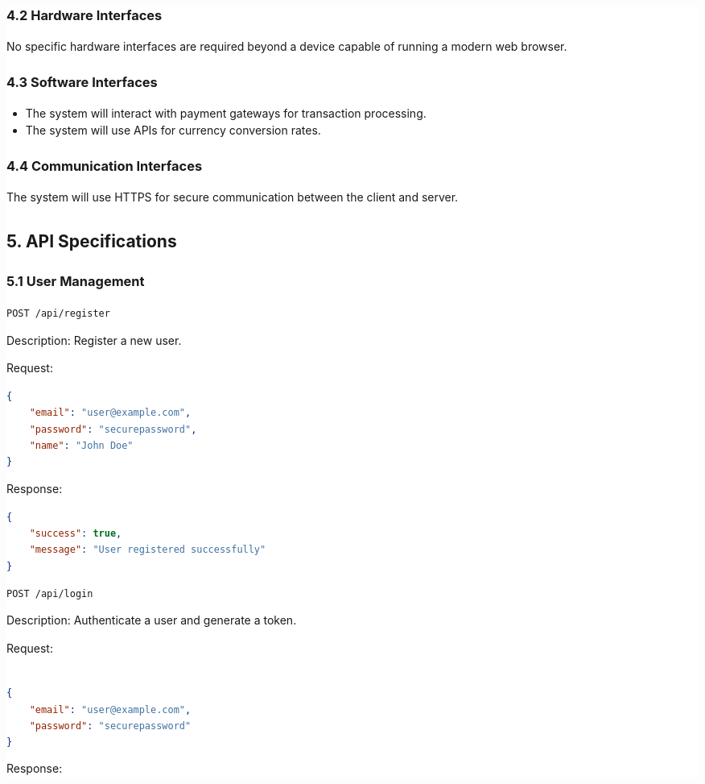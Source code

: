 ### 4.2 Hardware Interfaces

No specific hardware interfaces are required beyond a device capable of running a modern web browser.

### 4.3 Software Interfaces

- The system will interact with payment gateways for transaction processing.
- The system will use APIs for currency conversion rates.

### 4.4 Communication Interfaces

The system will use HTTPS for secure communication between the client and server.

## 5. API Specifications

### 5.1 User Management

`POST /api/register`

Description: Register a new user.

Request:

```json
{
    "email": "user@example.com",
    "password": "securepassword",
    "name": "John Doe"
}
```

Response:

```json
{
    "success": true,
    "message": "User registered successfully"
}
```

`POST /api/login`

Description: Authenticate a user and generate a token.

Request:

```json

{
    "email": "user@example.com",
    "password": "securepassword"
}
```

Response:

